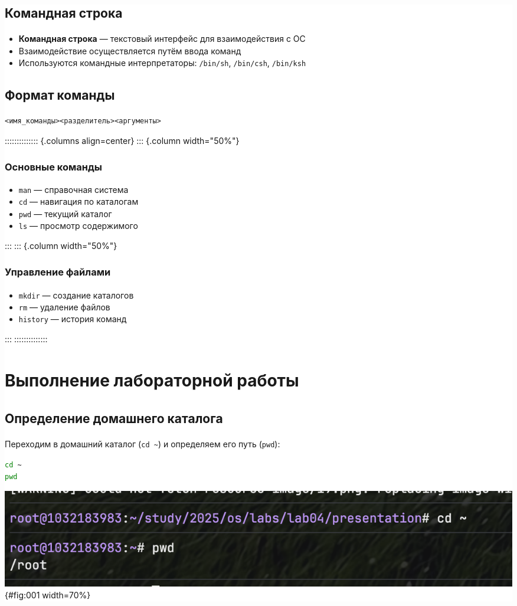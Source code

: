 ## Командная строка

- **Командная строка** — текстовый интерфейс для взаимодействия с ОС
- Взаимодействие осуществляется путём ввода команд
- Используются командные интерпретаторы: `/bin/sh`, `/bin/csh`, `/bin/ksh`

## Формат команды

```
<имя_команды><разделитель><аргументы>
```

:::::::::::::: {.columns align=center}
::: {.column width="50%"}

### Основные команды
- `man` — справочная система
- `cd` — навигация по каталогам
- `pwd` — текущий каталог
- `ls` — просмотр содержимого

:::
::: {.column width="50%"}

### Управление файлами
- `mkdir` — создание каталогов
- `rm` — удаление файлов
- `history` — история команд

:::
::::::::::::::

# Выполнение лабораторной работы

## Определение домашнего каталога

Переходим в домашний каталог (`cd ~`) и определяем его путь (`pwd`):

```bash
cd ~
pwd
```

![Определение домашнего каталога](image/01.png){#fig:001 width=70%}
